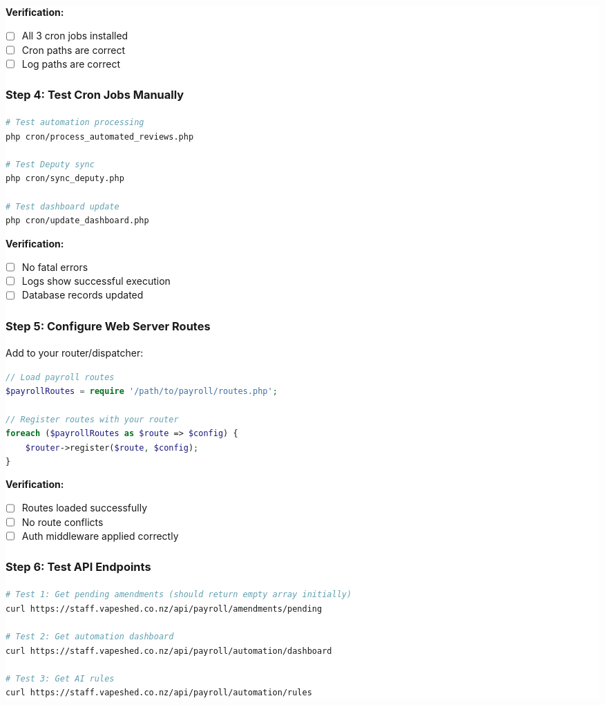 **Verification:**
- [ ] All 3 cron jobs installed
- [ ] Cron paths are correct
- [ ] Log paths are correct

### Step 4: Test Cron Jobs Manually

```bash
# Test automation processing
php cron/process_automated_reviews.php

# Test Deputy sync
php cron/sync_deputy.php

# Test dashboard update
php cron/update_dashboard.php
```

**Verification:**
- [ ] No fatal errors
- [ ] Logs show successful execution
- [ ] Database records updated

### Step 5: Configure Web Server Routes

Add to your router/dispatcher:

```php
// Load payroll routes
$payrollRoutes = require '/path/to/payroll/routes.php';

// Register routes with your router
foreach ($payrollRoutes as $route => $config) {
    $router->register($route, $config);
}
```

**Verification:**
- [ ] Routes loaded successfully
- [ ] No route conflicts
- [ ] Auth middleware applied correctly

### Step 6: Test API Endpoints

```bash
# Test 1: Get pending amendments (should return empty array initially)
curl https://staff.vapeshed.co.nz/api/payroll/amendments/pending

# Test 2: Get automation dashboard
curl https://staff.vapeshed.co.nz/api/payroll/automation/dashboard

# Test 3: Get AI rules
curl https://staff.vapeshed.co.nz/api/payroll/automation/rules
```
